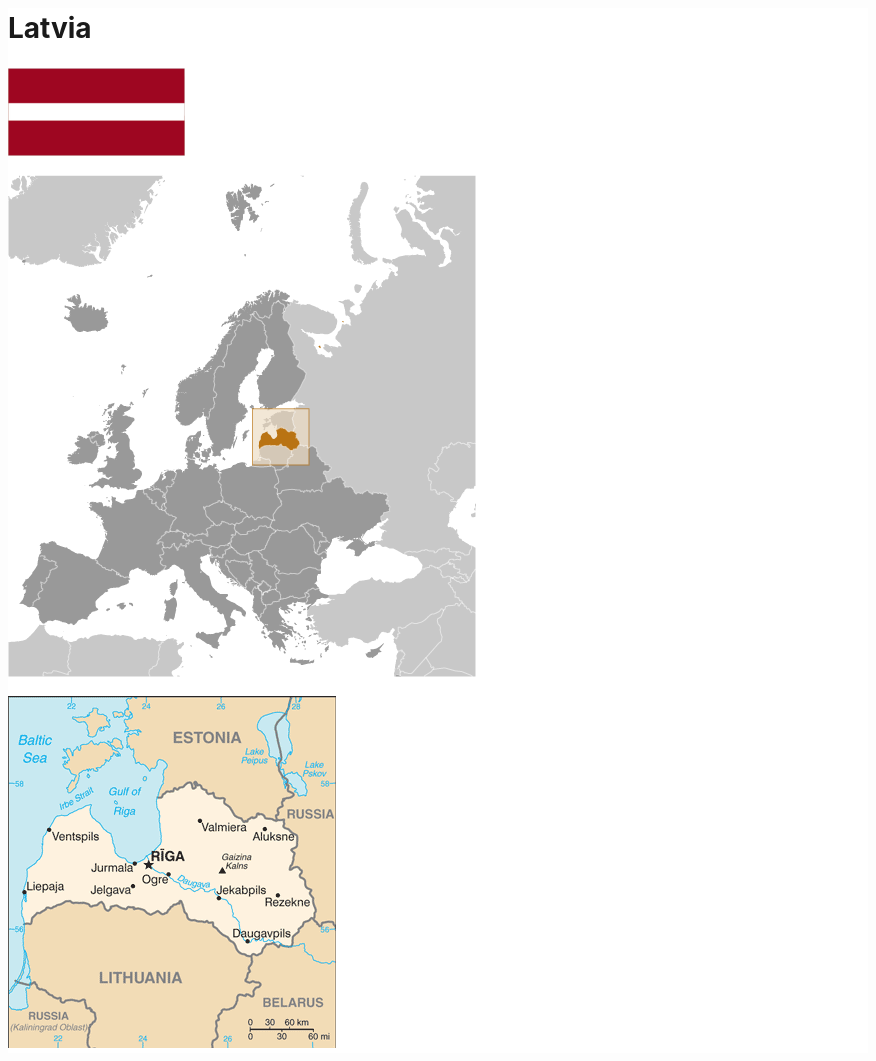 # Latvia

![Flag of Latvia](../flags.png/lg.png)

![Location of Latvia](../locator-orig.png/lg.png)

![Map of Latvia](../maps-orig.png/lg.png)
